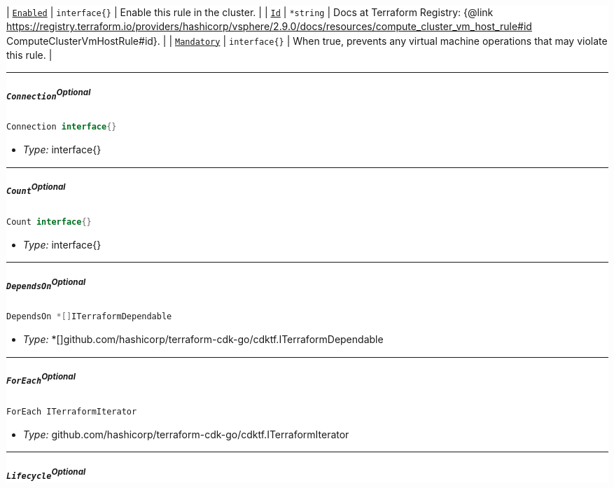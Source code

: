 | <code><a href="#@cdktf/provider-vsphere.computeClusterVmHostRule.ComputeClusterVmHostRuleConfig.property.enabled">Enabled</a></code> | <code>interface{}</code> | Enable this rule in the cluster. |
| <code><a href="#@cdktf/provider-vsphere.computeClusterVmHostRule.ComputeClusterVmHostRuleConfig.property.id">Id</a></code> | <code>*string</code> | Docs at Terraform Registry: {@link https://registry.terraform.io/providers/hashicorp/vsphere/2.9.0/docs/resources/compute_cluster_vm_host_rule#id ComputeClusterVmHostRule#id}. |
| <code><a href="#@cdktf/provider-vsphere.computeClusterVmHostRule.ComputeClusterVmHostRuleConfig.property.mandatory">Mandatory</a></code> | <code>interface{}</code> | When true, prevents any virtual machine operations that may violate this rule. |

---

##### `Connection`<sup>Optional</sup> <a name="Connection" id="@cdktf/provider-vsphere.computeClusterVmHostRule.ComputeClusterVmHostRuleConfig.property.connection"></a>

```go
Connection interface{}
```

- *Type:* interface{}

---

##### `Count`<sup>Optional</sup> <a name="Count" id="@cdktf/provider-vsphere.computeClusterVmHostRule.ComputeClusterVmHostRuleConfig.property.count"></a>

```go
Count interface{}
```

- *Type:* interface{}

---

##### `DependsOn`<sup>Optional</sup> <a name="DependsOn" id="@cdktf/provider-vsphere.computeClusterVmHostRule.ComputeClusterVmHostRuleConfig.property.dependsOn"></a>

```go
DependsOn *[]ITerraformDependable
```

- *Type:* *[]github.com/hashicorp/terraform-cdk-go/cdktf.ITerraformDependable

---

##### `ForEach`<sup>Optional</sup> <a name="ForEach" id="@cdktf/provider-vsphere.computeClusterVmHostRule.ComputeClusterVmHostRuleConfig.property.forEach"></a>

```go
ForEach ITerraformIterator
```

- *Type:* github.com/hashicorp/terraform-cdk-go/cdktf.ITerraformIterator

---

##### `Lifecycle`<sup>Optional</sup> <a name="Lifecycle" id="@cdktf/provider-vsphere.computeClusterVmHostRule.ComputeClusterVmHostRuleConfig.property.lifecycle"></a>
